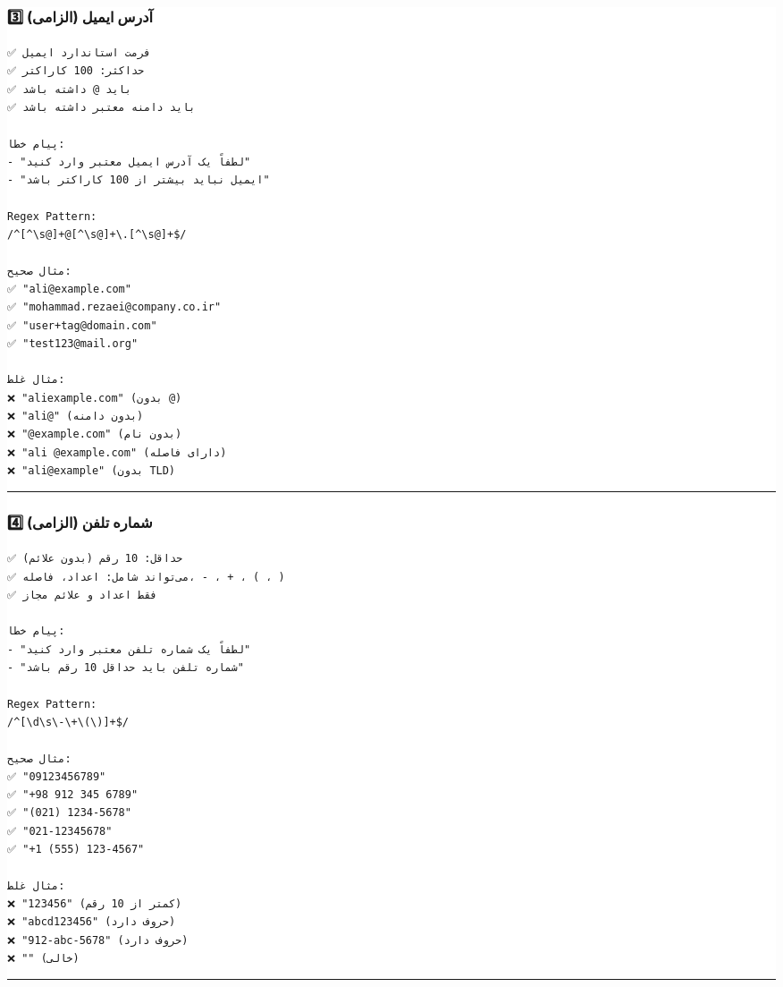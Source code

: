 
### 3️⃣ **آدرس ایمیل** (الزامی)
```
✅ فرمت استاندارد ایمیل
✅ حداکثر: 100 کاراکتر
✅ باید @ داشته باشد
✅ باید دامنه معتبر داشته باشد

پیام خطا:
- "لطفاً یک آدرس ایمیل معتبر وارد کنید"
- "ایمیل نباید بیشتر از 100 کاراکتر باشد"

Regex Pattern:
/^[^\s@]+@[^\s@]+\.[^\s@]+$/

مثال صحیح:
✅ "ali@example.com"
✅ "mohammad.rezaei@company.co.ir"
✅ "user+tag@domain.com"
✅ "test123@mail.org"

مثال غلط:
❌ "aliexample.com" (بدون @)
❌ "ali@" (بدون دامنه)
❌ "@example.com" (بدون نام)
❌ "ali @example.com" (دارای فاصله)
❌ "ali@example" (بدون TLD)
```

---

### 4️⃣ **شماره تلفن** (الزامی)
```
✅ حداقل: 10 رقم (بدون علائم)
✅ می‌تواند شامل: اعداد، فاصله، - ، + ، ( ، )
✅ فقط اعداد و علائم مجاز

پیام خطا:
- "لطفاً یک شماره تلفن معتبر وارد کنید"
- "شماره تلفن باید حداقل 10 رقم باشد"

Regex Pattern:
/^[\d\s\-\+\(\)]+$/

مثال صحیح:
✅ "09123456789"
✅ "+98 912 345 6789"
✅ "(021) 1234-5678"
✅ "021-12345678"
✅ "+1 (555) 123-4567"

مثال غلط:
❌ "123456" (کمتر از 10 رقم)
❌ "abcd123456" (حروف دارد)
❌ "912-abc-5678" (حروف دارد)
❌ "" (خالی)
```

---
